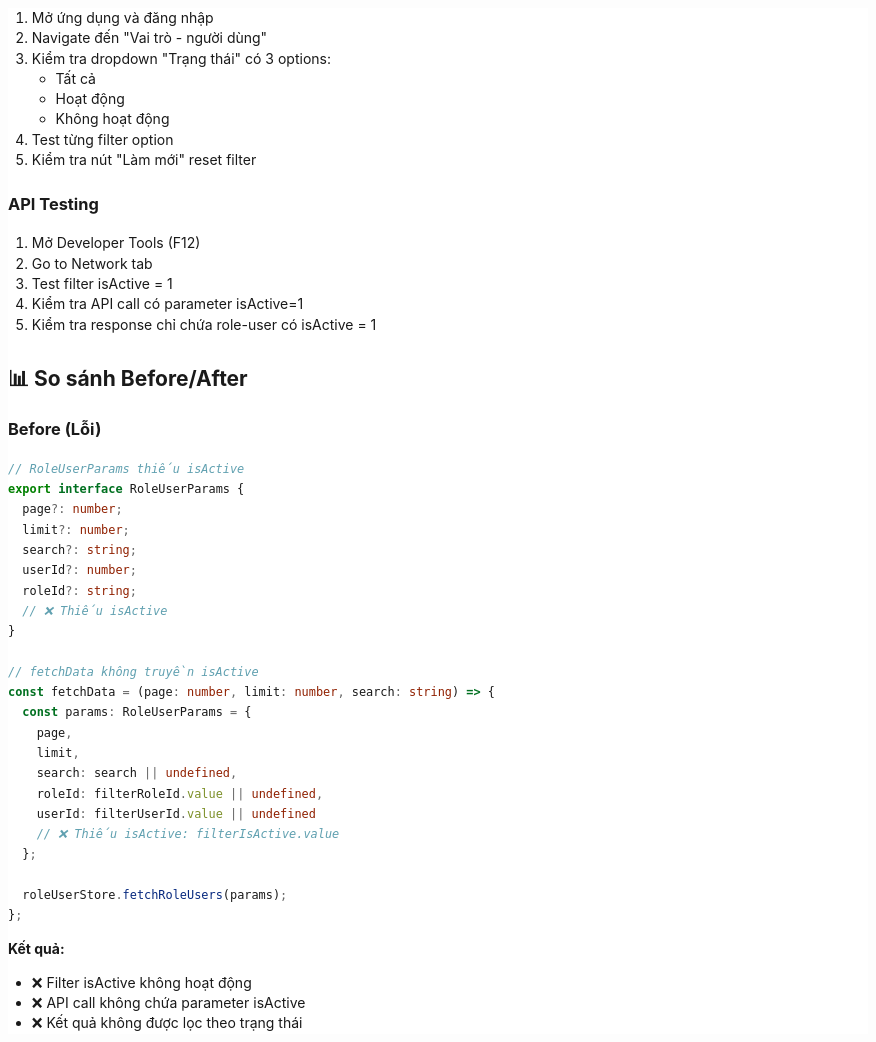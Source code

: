 1. Mở ứng dụng và đăng nhập
2. Navigate đến "Vai trò - người dùng"
3. Kiểm tra dropdown "Trạng thái" có 3 options:
   - Tất cả
   - Hoạt động
   - Không hoạt động
4. Test từng filter option
5. Kiểm tra nút "Làm mới" reset filter

### API Testing

1. Mở Developer Tools (F12)
2. Go to Network tab
3. Test filter isActive = 1
4. Kiểm tra API call có parameter isActive=1
5. Kiểm tra response chỉ chứa role-user có isActive = 1

## 📊 So sánh Before/After

### Before (Lỗi)

```typescript
// RoleUserParams thiếu isActive
export interface RoleUserParams {
  page?: number;
  limit?: number;
  search?: string;
  userId?: number;
  roleId?: string;
  // ❌ Thiếu isActive
}

// fetchData không truyền isActive
const fetchData = (page: number, limit: number, search: string) => {
  const params: RoleUserParams = {
    page,
    limit,
    search: search || undefined,
    roleId: filterRoleId.value || undefined,
    userId: filterUserId.value || undefined
    // ❌ Thiếu isActive: filterIsActive.value
  };
  
  roleUserStore.fetchRoleUsers(params);
};
```

**Kết quả:**
- ❌ Filter isActive không hoạt động
- ❌ API call không chứa parameter isActive
- ❌ Kết quả không được lọc theo trạng thái
